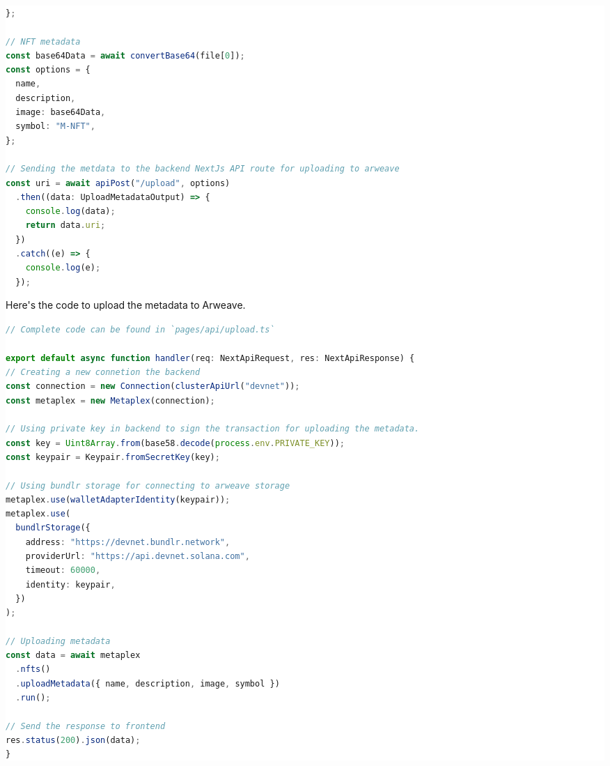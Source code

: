 ```typescript NFTMinter.tsx
};

// NFT metadata
const base64Data = await convertBase64(file[0]);
const options = {
  name,
  description,
  image: base64Data,
  symbol: "M-NFT",
};

// Sending the metdata to the backend NextJs API route for uploading to arweave
const uri = await apiPost("/upload", options)
  .then((data: UploadMetadataOutput) => {
    console.log(data);
    return data.uri;
  })
  .catch((e) => {
    console.log(e);
  });

```



Here's the code to upload the metadata to Arweave.

```typescript upload.ts
// Complete code can be found in `pages/api/upload.ts`

export default async function handler(req: NextApiRequest, res: NextApiResponse) {
// Creating a new connetion the backend
const connection = new Connection(clusterApiUrl("devnet"));
const metaplex = new Metaplex(connection);

// Using private key in backend to sign the transaction for uploading the metadata.
const key = Uint8Array.from(base58.decode(process.env.PRIVATE_KEY));
const keypair = Keypair.fromSecretKey(key);

// Using bundlr storage for connecting to arweave storage
metaplex.use(walletAdapterIdentity(keypair));
metaplex.use(
  bundlrStorage({
    address: "https://devnet.bundlr.network",
    providerUrl: "https://api.devnet.solana.com",
    timeout: 60000,
    identity: keypair,
  })
);

// Uploading metadata
const data = await metaplex
  .nfts()
  .uploadMetadata({ name, description, image, symbol })
  .run();
  
// Send the response to frontend
res.status(200).json(data);
}

```
